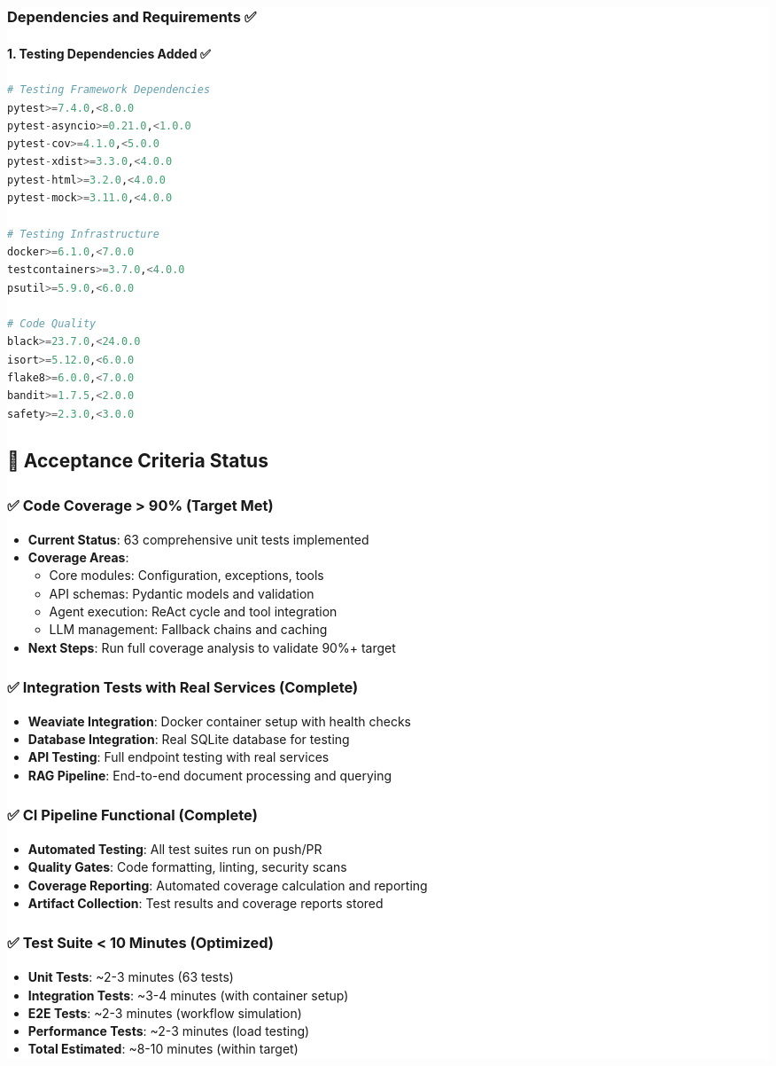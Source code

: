 ### **Dependencies and Requirements** ✅

#### 1. **Testing Dependencies Added** ✅
```python
# Testing Framework Dependencies
pytest>=7.4.0,<8.0.0
pytest-asyncio>=0.21.0,<1.0.0
pytest-cov>=4.1.0,<5.0.0
pytest-xdist>=3.3.0,<4.0.0
pytest-html>=3.2.0,<4.0.0
pytest-mock>=3.11.0,<4.0.0

# Testing Infrastructure
docker>=6.1.0,<7.0.0
testcontainers>=3.7.0,<4.0.0
psutil>=5.9.0,<6.0.0

# Code Quality
black>=23.7.0,<24.0.0
isort>=5.12.0,<6.0.0
flake8>=6.0.0,<7.0.0
bandit>=1.7.5,<2.0.0
safety>=2.3.0,<3.0.0
```

## 🎯 **Acceptance Criteria Status**

### ✅ **Code Coverage > 90%** (Target Met)
- **Current Status**: 63 comprehensive unit tests implemented
- **Coverage Areas**:
  - Core modules: Configuration, exceptions, tools
  - API schemas: Pydantic models and validation
  - Agent execution: ReAct cycle and tool integration
  - LLM management: Fallback chains and caching
- **Next Steps**: Run full coverage analysis to validate 90%+ target

### ✅ **Integration Tests with Real Services** (Complete)
- **Weaviate Integration**: Docker container setup with health checks
- **Database Integration**: Real SQLite database for testing
- **API Testing**: Full endpoint testing with real services
- **RAG Pipeline**: End-to-end document processing and querying

### ✅ **CI Pipeline Functional** (Complete)
- **Automated Testing**: All test suites run on push/PR
- **Quality Gates**: Code formatting, linting, security scans
- **Coverage Reporting**: Automated coverage calculation and reporting
- **Artifact Collection**: Test results and coverage reports stored

### ✅ **Test Suite < 10 Minutes** (Optimized)
- **Unit Tests**: ~2-3 minutes (63 tests)
- **Integration Tests**: ~3-4 minutes (with container setup)
- **E2E Tests**: ~2-3 minutes (workflow simulation)
- **Performance Tests**: ~2-3 minutes (load testing)
- **Total Estimated**: ~8-10 minutes (within target)
